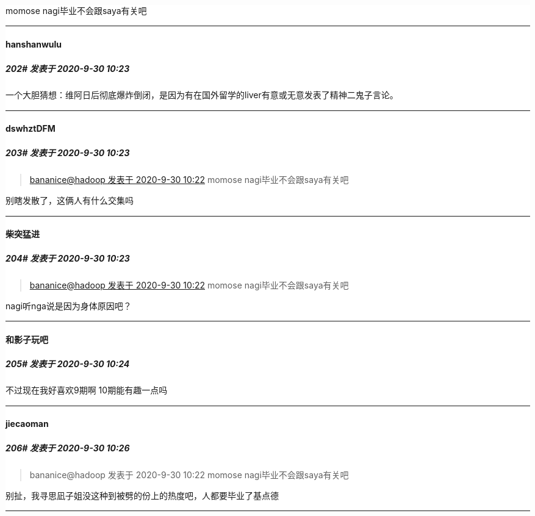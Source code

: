 
momose nagi毕业不会跟saya有关吧


-----

####  hanshanwulu  
##### 202#       发表于 2020-9-30 10:23


一个大胆猜想：维阿日后彻底爆炸倒闭，是因为有在国外留学的liver有意或无意发表了精神二鬼子言论。


-----

####  dswhztDFM  
##### 203#       发表于 2020-9-30 10:23


<blockquote><a href="httphttps://bbs.saraba1st.com/2b/forum.php?mod=redirect&amp;goto=findpost&amp;pid=48905467&amp;ptid=1962613" target="_blank">bananice@hadoop 发表于 2020-9-30 10:22</a>
momose nagi毕业不会跟saya有关吧</blockquote>
别瞎发散了，这俩人有什么交集吗


-----

####  柴突猛进  
##### 204#       发表于 2020-9-30 10:23


<blockquote><a href="httphttps://bbs.saraba1st.com/2b/forum.php?mod=redirect&amp;goto=findpost&amp;pid=48905467&amp;ptid=1962613" target="_blank">bananice@hadoop 发表于 2020-9-30 10:22</a>
momose nagi毕业不会跟saya有关吧</blockquote>
nagi听nga说是因为身体原因吧？


-----

####  和影子玩吧  
##### 205#       发表于 2020-9-30 10:24


不过现在我好喜欢9期啊 10期能有趣一点吗


-----

####  jiecaoman  
##### 206#       发表于 2020-9-30 10:26


<blockquote>bananice@hadoop 发表于 2020-9-30 10:22
momose nagi毕业不会跟saya有关吧</blockquote>
别扯，我寻思凪子姐没这种到被劈的份上的热度吧，人都要毕业了基点德


-----
